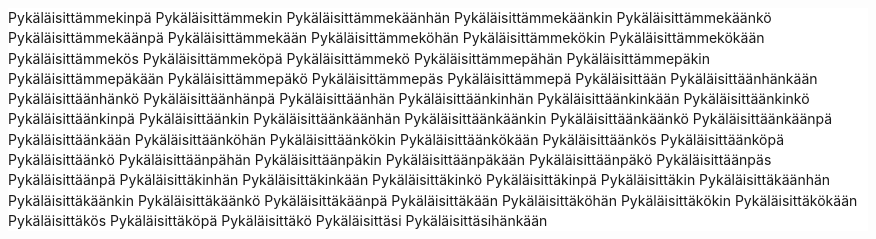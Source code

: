Pykäläisittämmekinpä
Pykäläisittämmekin
Pykäläisittämmekäänhän
Pykäläisittämmekäänkin
Pykäläisittämmekäänkö
Pykäläisittämmekäänpä
Pykäläisittämmekään
Pykäläisittämmeköhän
Pykäläisittämmekökin
Pykäläisittämmekökään
Pykäläisittämmekös
Pykäläisittämmeköpä
Pykäläisittämmekö
Pykäläisittämmepähän
Pykäläisittämmepäkin
Pykäläisittämmepäkään
Pykäläisittämmepäkö
Pykäläisittämmepäs
Pykäläisittämmepä
Pykäläisittään
Pykäläisittäänhänkään
Pykäläisittäänhänkö
Pykäläisittäänhänpä
Pykäläisittäänhän
Pykäläisittäänkinhän
Pykäläisittäänkinkään
Pykäläisittäänkinkö
Pykäläisittäänkinpä
Pykäläisittäänkin
Pykäläisittäänkäänhän
Pykäläisittäänkäänkin
Pykäläisittäänkäänkö
Pykäläisittäänkäänpä
Pykäläisittäänkään
Pykäläisittäänköhän
Pykäläisittäänkökin
Pykäläisittäänkökään
Pykäläisittäänkös
Pykäläisittäänköpä
Pykäläisittäänkö
Pykäläisittäänpähän
Pykäläisittäänpäkin
Pykäläisittäänpäkään
Pykäläisittäänpäkö
Pykäläisittäänpäs
Pykäläisittäänpä
Pykäläisittäkinhän
Pykäläisittäkinkään
Pykäläisittäkinkö
Pykäläisittäkinpä
Pykäläisittäkin
Pykäläisittäkäänhän
Pykäläisittäkäänkin
Pykäläisittäkäänkö
Pykäläisittäkäänpä
Pykäläisittäkään
Pykäläisittäköhän
Pykäläisittäkökin
Pykäläisittäkökään
Pykäläisittäkös
Pykäläisittäköpä
Pykäläisittäkö
Pykäläisittäsi
Pykäläisittäsihänkään